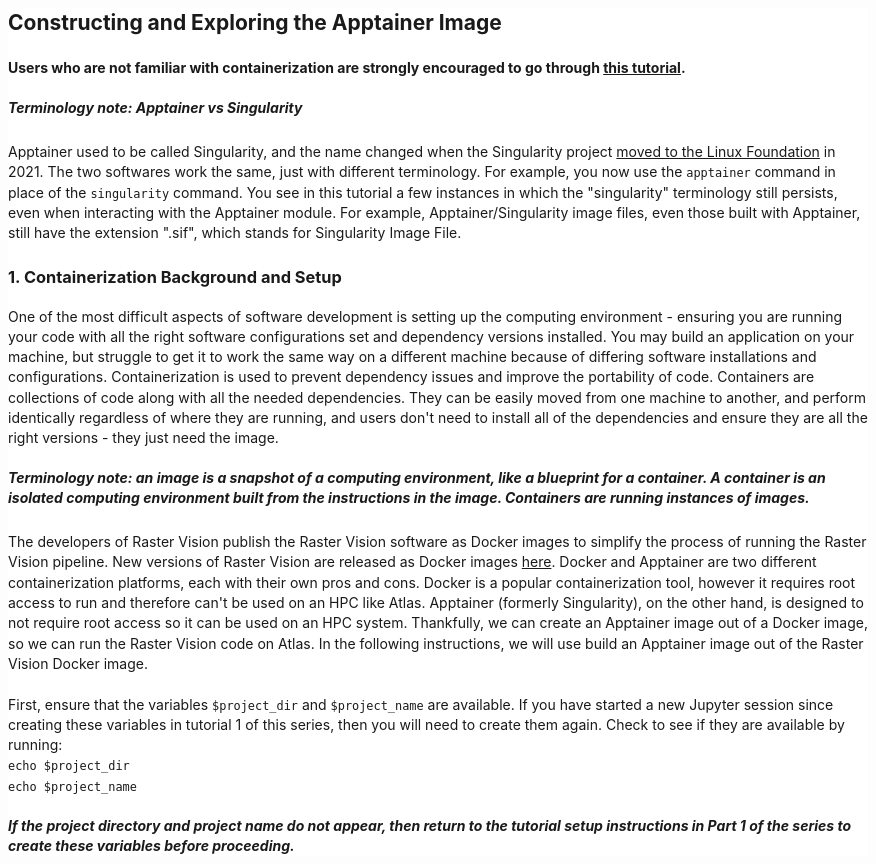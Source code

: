 ## Constructing and Exploring the Apptainer Image

#### Users who are not familiar with containerization are strongly encouraged to go through [this tutorial](https://hsf-training.github.io/hsf-training-singularity-webpage/index.html). <br>

##### Terminology note: Apptainer vs Singularity
Apptainer used to be called Singularity, and the name changed when the Singularity project [moved to the Linux Foundation](https://apptainer.org/news/community-announcement-20211130/) in 2021. The two softwares work the same, just with different terminology. For example, you now use the `apptainer` command in place of the `singularity` command. You see in this tutorial a few instances in which the "singularity" terminology still persists, even when interacting with the Apptainer module. For example, Apptainer/Singularity image files, even those built with Apptainer, still have the extension ".sif", which stands for Singularity Image File.

### 1. Containerization Background and Setup
One of the most difficult aspects of software development is setting up the computing environment - ensuring you are running your code with all the right software configurations set and dependency versions installed. You may build an application on your machine, but struggle to get it to work the same way on a different machine because of differing software installations and configurations. Containerization is used to prevent dependency issues and improve the portability of code. Containers are collections of code along with all the needed dependencies. They can be easily moved from one machine to another, and perform identically regardless of where they are running, and users don't need to install all of the dependencies and ensure they are all the right versions - they just need the image. <br>

##### Terminology note: an *image* is a snapshot of a computing environment, like a blueprint for a container. A *container* is an isolated computing environment built from the instructions in the image. Containers are running instances of images.<br>

The developers of Raster Vision publish the Raster Vision software as Docker images to simplify the process of running the Raster Vision pipeline. New versions of Raster Vision are released as Docker images [here](https://quay.io/repository/azavea/raster-vision?tab=tags). Docker and Apptainer are two different containerization platforms, each with their own pros and cons. Docker is a popular containerization tool, however it requires root access to run and therefore can't be used on an HPC like Atlas. Apptainer (formerly Singularity), on the other hand, is designed to not require root access so it can be used on an HPC system. Thankfully, we can create an Apptainer image out of a Docker image, so we can run the Raster Vision code on Atlas. In the following instructions, we will use build an Apptainer image out of the Raster Vision Docker image. <br><br>
First, ensure that the variables `$project_dir` and `$project_name` are available. If you have started a new Jupyter session since creating these variables in tutorial 1 of this series, then you will need to create them again. Check to see if they are available by running:<br>
`echo $project_dir`<br>
`echo $project_name`<br>
##### If the project directory and project name do not appear, then return to the tutorial setup instructions in Part 1 of the series to create these variables before proceeding. <br>
